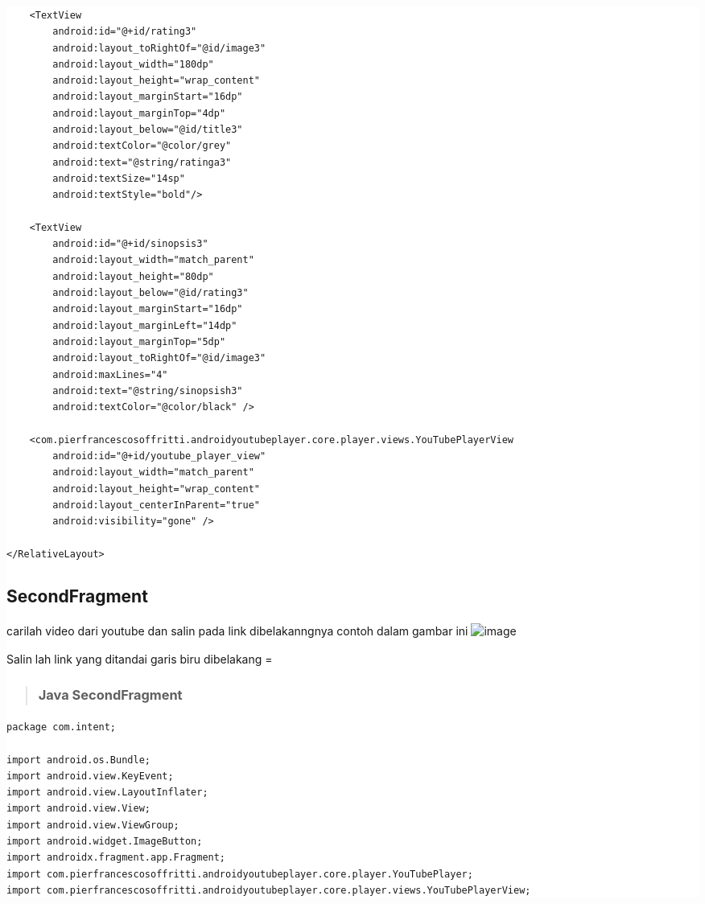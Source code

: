         <TextView
            android:id="@+id/rating3"
            android:layout_toRightOf="@id/image3"
            android:layout_width="180dp"
            android:layout_height="wrap_content"
            android:layout_marginStart="16dp"
            android:layout_marginTop="4dp"
            android:layout_below="@id/title3"
            android:textColor="@color/grey"
            android:text="@string/ratinga3"
            android:textSize="14sp"
            android:textStyle="bold"/>
    
        <TextView
            android:id="@+id/sinopsis3"
            android:layout_width="match_parent"
            android:layout_height="80dp"
            android:layout_below="@id/rating3"
            android:layout_marginStart="16dp"
            android:layout_marginLeft="14dp"
            android:layout_marginTop="5dp"
            android:layout_toRightOf="@id/image3"
            android:maxLines="4"
            android:text="@string/sinopsish3"
            android:textColor="@color/black" />
    
        <com.pierfrancescosoffritti.androidyoutubeplayer.core.player.views.YouTubePlayerView
            android:id="@+id/youtube_player_view"
            android:layout_width="match_parent"
            android:layout_height="wrap_content"
            android:layout_centerInParent="true"
            android:visibility="gone" />
    
    </RelativeLayout>                      


## SecondFragment

carilah video dari youtube dan salin pada link dibelakanngnya contoh dalam gambar ini
 ![image](https://github.com/lampubohlam/UAS_MOBILE_SM3/assets/116137169/5629d0ed-38ab-4d4b-8cb3-445ce2cb5fed)

Salin lah link yang ditandai garis biru dibelakang =

> <h3>Java SecondFragment</h3>

    package com.intent;
    
    import android.os.Bundle;
    import android.view.KeyEvent;
    import android.view.LayoutInflater;
    import android.view.View;
    import android.view.ViewGroup;
    import android.widget.ImageButton;
    import androidx.fragment.app.Fragment;
    import com.pierfrancescosoffritti.androidyoutubeplayer.core.player.YouTubePlayer;
    import com.pierfrancescosoffritti.androidyoutubeplayer.core.player.views.YouTubePlayerView;
    